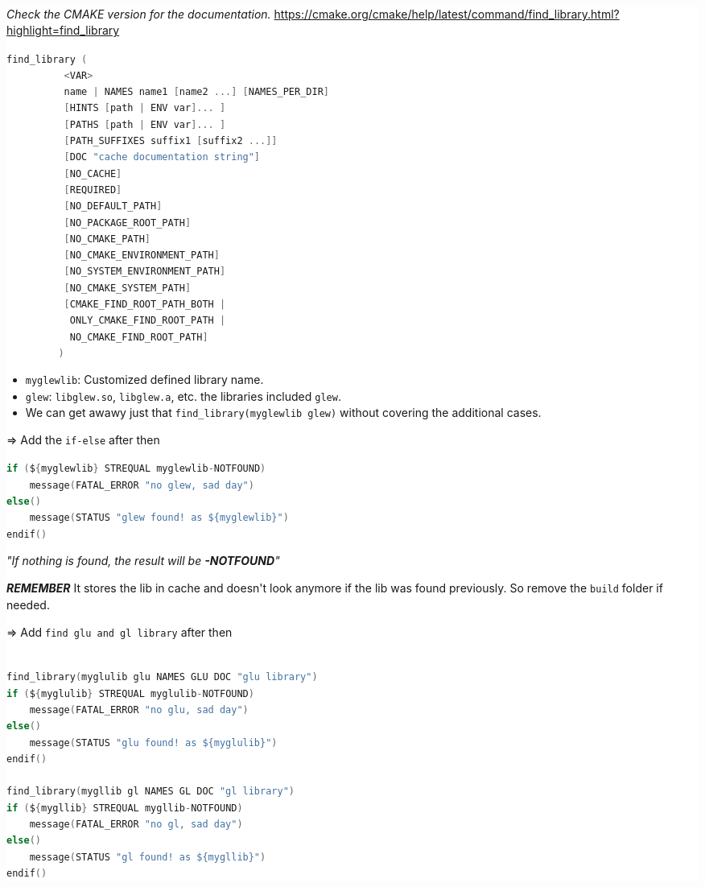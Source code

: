 _Check the CMAKE version for the documentation._
https://cmake.org/cmake/help/latest/command/find_library.html?highlight=find_library

```c
find_library (
          <VAR>
          name | NAMES name1 [name2 ...] [NAMES_PER_DIR]
          [HINTS [path | ENV var]... ]
          [PATHS [path | ENV var]... ]
          [PATH_SUFFIXES suffix1 [suffix2 ...]]
          [DOC "cache documentation string"]
          [NO_CACHE]
          [REQUIRED]
          [NO_DEFAULT_PATH]
          [NO_PACKAGE_ROOT_PATH]
          [NO_CMAKE_PATH]
          [NO_CMAKE_ENVIRONMENT_PATH]
          [NO_SYSTEM_ENVIRONMENT_PATH]
          [NO_CMAKE_SYSTEM_PATH]
          [CMAKE_FIND_ROOT_PATH_BOTH |
           ONLY_CMAKE_FIND_ROOT_PATH |
           NO_CMAKE_FIND_ROOT_PATH]
         )
```

- `myglewlib`: Customized defined library name.
- `glew`: `libglew.so`, `libglew.a`, etc. the libraries included `glew`.
- We can get awawy just that `find_library(myglewlib glew)` without covering the additional cases.

=> Add the `if-else` after then

```c
if (${myglewlib} STREQUAL myglewlib-NOTFOUND)
    message(FATAL_ERROR "no glew, sad day")
else()
    message(STATUS "glew found! as ${myglewlib}")
endif()
```

_"If nothing is found, the result will be **<VAR>-NOTFOUND**"_

**_REMEMBER_**
It stores the lib in cache and doesn't look anymore if the lib was found previously.
So remove the `build` folder if needed.

=> Add `find glu and gl library` after then

```c

find_library(myglulib glu NAMES GLU DOC "glu library")
if (${myglulib} STREQUAL myglulib-NOTFOUND)
    message(FATAL_ERROR "no glu, sad day")
else()
    message(STATUS "glu found! as ${myglulib}")
endif()

find_library(mygllib gl NAMES GL DOC "gl library")
if (${mygllib} STREQUAL mygllib-NOTFOUND)
    message(FATAL_ERROR "no gl, sad day")
else()
    message(STATUS "gl found! as ${mygllib}")
endif()
```
